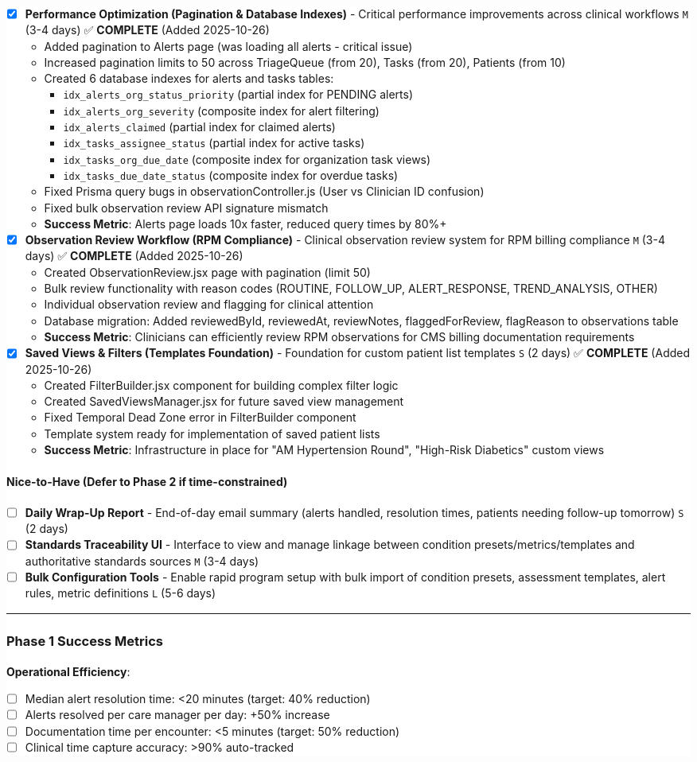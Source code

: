 - [x] **Performance Optimization (Pagination & Database Indexes)** - Critical performance improvements across clinical workflows `M` (3-4 days) ✅ **COMPLETE** (Added 2025-10-26)
  - Added pagination to Alerts page (was loading all alerts - critical issue)
  - Increased pagination limits to 50 across TriageQueue (from 20), Tasks (from 20), Patients (from 10)
  - Created 6 database indexes for alerts and tasks tables:
    - `idx_alerts_org_status_priority` (partial index for PENDING alerts)
    - `idx_alerts_org_severity` (composite index for alert filtering)
    - `idx_alerts_claimed` (partial index for claimed alerts)
    - `idx_tasks_assignee_status` (partial index for active tasks)
    - `idx_tasks_org_due_date` (composite index for organization task views)
    - `idx_tasks_due_date_status` (composite index for overdue tasks)
  - Fixed Prisma query bugs in observationController.js (User vs Clinician ID confusion)
  - Fixed bulk observation review API signature mismatch
  - **Success Metric**: Alerts page loads 10x faster, reduced query times by 80%+
- [x] **Observation Review Workflow (RPM Compliance)** - Clinical observation review system for RPM billing compliance `M` (3-4 days) ✅ **COMPLETE** (Added 2025-10-26)
  - Created ObservationReview.jsx page with pagination (limit 50)
  - Bulk review functionality with reason codes (ROUTINE, FOLLOW_UP, ALERT_RESPONSE, TREND_ANALYSIS, OTHER)
  - Individual observation review and flagging for clinical attention
  - Database migration: Added reviewedById, reviewedAt, reviewNotes, flaggedForReview, flagReason to observations table
  - **Success Metric**: Clinicians can efficiently review RPM observations for CMS billing documentation requirements
- [x] **Saved Views & Filters (Templates Foundation)** - Foundation for custom patient list templates `S` (2 days) ✅ **COMPLETE** (Added 2025-10-26)
  - Created FilterBuilder.jsx component for building complex filter logic
  - Created SavedViewsManager.jsx for future saved view management
  - Fixed Temporal Dead Zone error in FilterBuilder component
  - Template system ready for implementation of saved patient lists
  - **Success Metric**: Infrastructure in place for "AM Hypertension Round", "High-Risk Diabetics" custom views

#### Nice-to-Have (Defer to Phase 2 if time-constrained)

- [ ] **Daily Wrap-Up Report** - End-of-day email summary (alerts handled, resolution times, patients needing follow-up tomorrow) `S` (2 days)
- [ ] **Standards Traceability UI** - Interface to view and manage linkage between condition presets/metrics/templates and authoritative standards sources `M` (3-4 days)
- [ ] **Bulk Configuration Tools** - Enable rapid program setup with bulk import of condition presets, assessment templates, alert rules, metric definitions `L` (5-6 days)

---

### Phase 1 Success Metrics

**Operational Efficiency**:
- [ ] Median alert resolution time: <20 minutes (target: 40% reduction)
- [ ] Alerts resolved per care manager per day: +50% increase
- [ ] Documentation time per encounter: <5 minutes (target: 50% reduction)
- [ ] Clinical time capture accuracy: >90% auto-tracked
